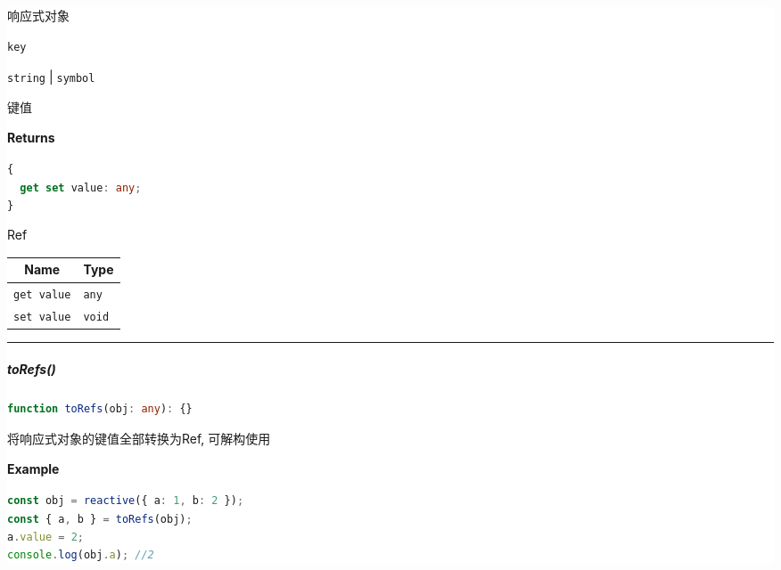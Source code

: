 </td>
<td>

响应式对象

</td>
</tr>
<tr>
<td>

`key`

</td>
<td>

`string` \| `symbol`

</td>
<td>

键值

</td>
</tr>
</table>

__Returns__

```ts
{
  get set value: any;
}
```

Ref

| Name | Type |
| ------ | ------ |
| `get value` | `any` |
| `set value` | `void` |

***

##### toRefs()

```ts
function toRefs(obj: any): {}
```

将响应式对象的键值全部转换为Ref, 可解构使用

__Example__

```ts
const obj = reactive({ a: 1, b: 2 });
const { a, b } = toRefs(obj);
a.value = 2;
console.log(obj.a); //2
```
